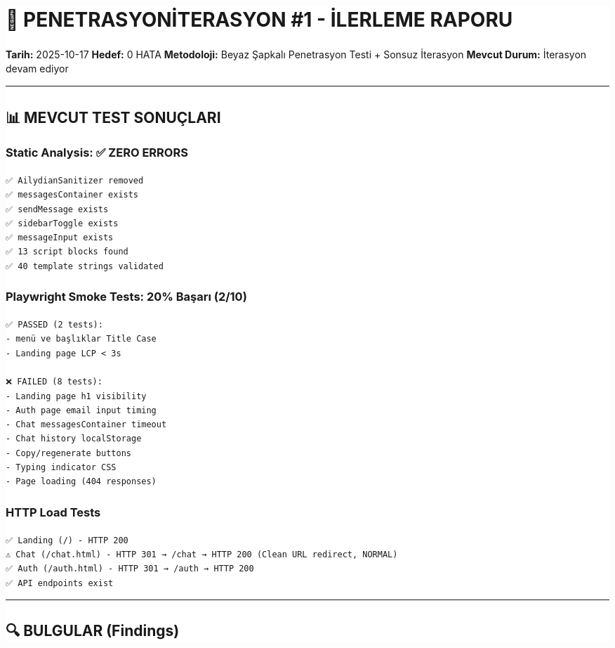 # 🔐 PENETRASYONİTERASYON #1 - İLERLEME RAPORU

**Tarih:** 2025-10-17
**Hedef:** 0 HATA
**Metodoloji:** Beyaz Şapkalı Penetrasyon Testi + Sonsuz İterasyon
**Mevcut Durum:** İterasyon devam ediyor

---

## 📊 MEVCUT TEST SONUÇLARI

### Static Analysis: ✅ ZERO ERRORS
```
✅ AilydianSanitizer removed
✅ messagesContainer exists
✅ sendMessage exists
✅ sidebarToggle exists
✅ messageInput exists
✅ 13 script blocks found
✅ 40 template strings validated
```

### Playwright Smoke Tests: 20% Başarı (2/10)
```
✅ PASSED (2 tests):
- menü ve başlıklar Title Case
- Landing page LCP < 3s

❌ FAILED (8 tests):
- Landing page h1 visibility
- Auth page email input timing
- Chat messagesContainer timeout
- Chat history localStorage
- Copy/regenerate buttons
- Typing indicator CSS
- Page loading (404 responses)
```

### HTTP Load Tests
```
✅ Landing (/) - HTTP 200
⚠️ Chat (/chat.html) - HTTP 301 → /chat → HTTP 200 (Clean URL redirect, NORMAL)
✅ Auth (/auth.html) - HTTP 301 → /auth → HTTP 200
✅ API endpoints exist
```

---

## 🔍 BULGULAR (Findings)
